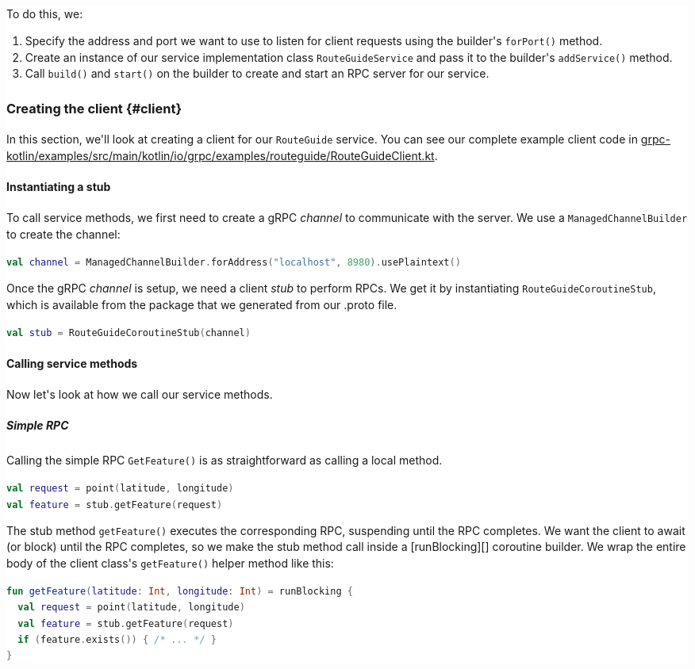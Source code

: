 To do this, we:

1. Specify the address and port we want to use to listen for client requests
   using the builder's `forPort()` method.
1. Create an instance of our service implementation class `RouteGuideService`
   and pass it to the builder's `addService()` method.
1. Call `build()` and `start()` on the builder to create and start an RPC server
   for our service.

### Creating the client {#client}

In this section, we'll look at creating a client for our `RouteGuide`
service. You can see our complete example client code in
[grpc-kotlin/examples/src/main/kotlin/io/grpc/examples/routeguide/RouteGuideClient.kt](https://github.com/grpc/grpc-kotlin/blob/master/examples/client/src/main/kotlin/io/grpc/examples/routeguide/RouteGuideClient.kt).

#### Instantiating a stub

To call service methods, we first need to create a gRPC *channel* to communicate
with the server. We use a `ManagedChannelBuilder` to create the channel:

```kotlin
val channel = ManagedChannelBuilder.forAddress("localhost", 8980).usePlaintext()
```

Once the gRPC *channel* is setup, we need a client _stub_ to perform RPCs. We
get it by instantiating `RouteGuideCoroutineStub`, which is available from the
package that we generated from our .proto file.

```kotlin
val stub = RouteGuideCoroutineStub(channel)
```

#### Calling service methods

Now let's look at how we call our service methods.

##### Simple RPC

Calling the simple RPC `GetFeature()` is as straightforward as calling a local
method.

```kotlin
val request = point(latitude, longitude)
val feature = stub.getFeature(request)
```

The stub method `getFeature()` executes the corresponding RPC, suspending until
the RPC completes. We want the client to await (or block) until the RPC
completes, so we make the stub method call inside a [runBlocking][] coroutine
builder. We wrap the entire body of the client class's `getFeature()` helper
method like this:

```kotlin
fun getFeature(latitude: Int, longitude: Int) = runBlocking {
  val request = point(latitude, longitude)
  val feature = stub.getFeature(request)
  if (feature.exists()) { /* ... */ }
}
```


[grpc-kotlin README]: https://github.com/grpc/grpc-kotlin/blob/master/README.md
[Flow]: https://kotlinlang.org/docs/reference/coroutines/flow.html#flows